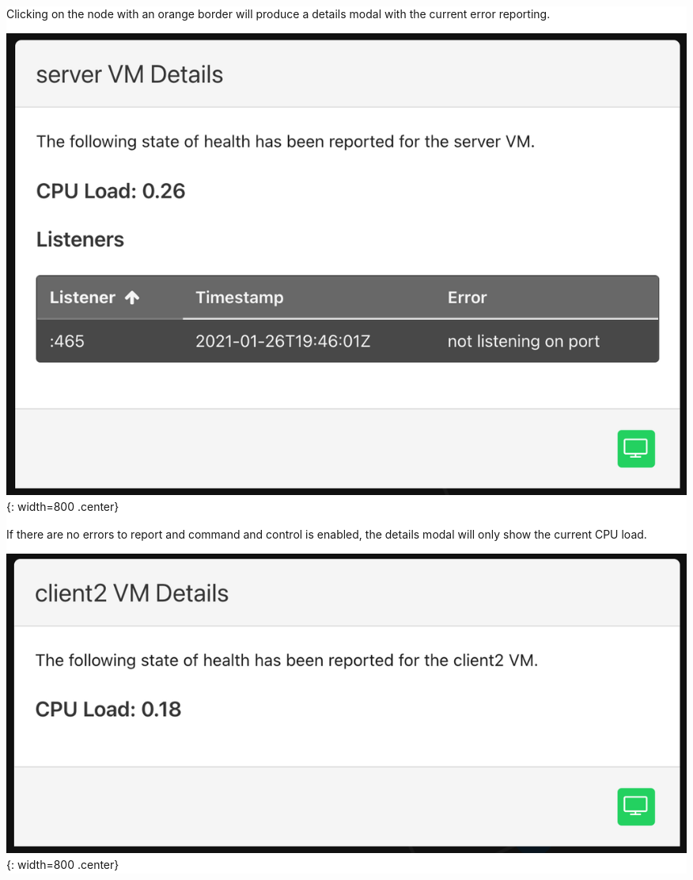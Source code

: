 Clicking on the node with an orange border will produce a details modal with the
current error reporting.

![screenshot](images/soh_log_details.png){: width=800 .center}

If there are no errors to report and command and control is enabled, the details
modal will only show the current CPU load.

![screenshot](images/soh_details.png){: width=800 .center}
